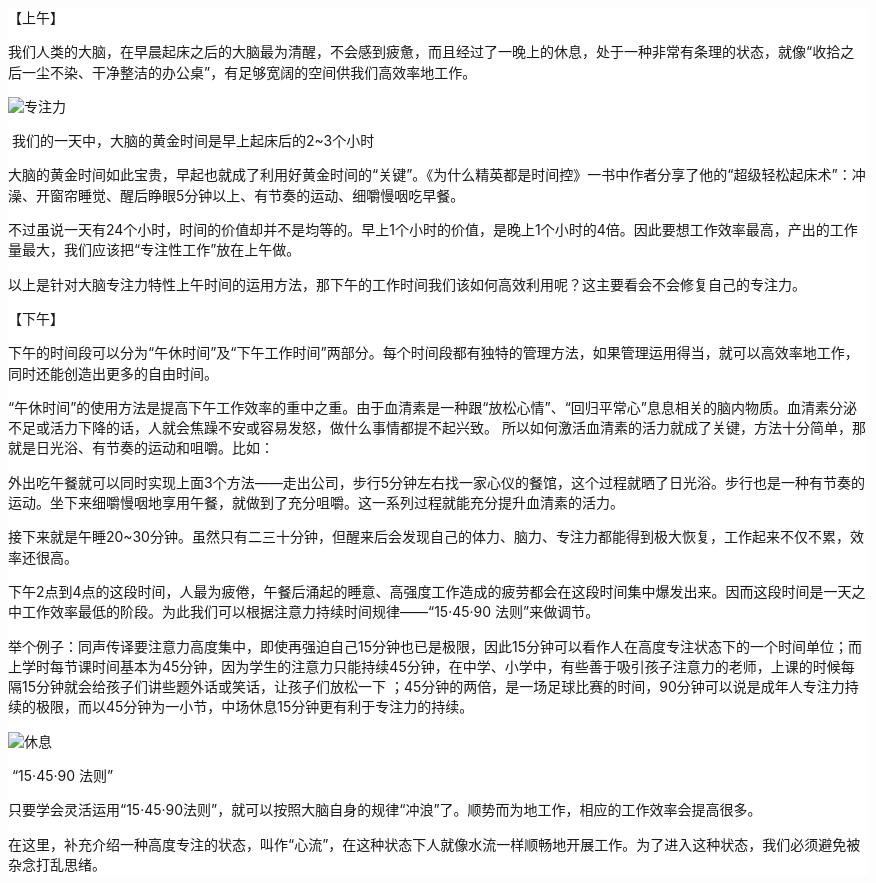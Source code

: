 

【上午】



我们人类的大脑，在早晨起床之后的大脑最为清醒，不会感到疲惫，而且经过了一晚上的休息，处于一种非常有条理的状态，就像“收拾之后一尘不染、干净整洁的办公桌”，有足够宽阔的空间供我们高效率地工作。 

![专注力](/Users/nemo/Note/生活/黄金时间.jpg)

​      我们的一天中，大脑的黄金时间是早上起床后的2~3个小时



大脑的黄金时间如此宝贵，早起也就成了利用好黄金时间的“关键”。《为什么精英都是时间控》一书中作者分享了他的“超级轻松起床术”：冲澡、开窗帘睡觉、醒后睁眼5分钟以上、有节奏的运动、细嚼慢咽吃早餐。 



不过虽说一天有24个小时，时间的价值却并不是均等的。早上1个小时的价值，是晚上1个小时的4倍。因此要想工作效率最高，产出的工作量最大，我们应该把“专注性工作”放在上午做。



以上是针对大脑专注力特性上午时间的运用方法，那下午的工作时间我们该如何高效利用呢？这主要看会不会修复自己的专注力。



【下午】



下午的时间段可以分为“午休时间”及“下午工作时间”两部分。每个时间段都有独特的管理方法，如果管理运用得当，就可以高效率地工作，同时还能创造出更多的自由时间。



“午休时间”的使用方法是提高下午工作效率的重中之重。由于血清素是一种跟“放松心情”、“回归平常心”息息相关的脑内物质。血清素分泌不足或活力下降的话，人就会焦躁不安或容易发怒，做什么事情都提不起兴致。 所以如何激活血清素的活力就成了关键，方法十分简单，那就是日光浴、有节奏的运动和咀嚼。比如：



外出吃午餐就可以同时实现上面3个方法——走出公司，步行5分钟左右找一家心仪的餐馆，这个过程就晒了日光浴。步行也是一种有节奏的运动。坐下来细嚼慢咽地享用午餐，就做到了充分咀嚼。这一系列过程就能充分提升血清素的活力。 



接下来就是午睡20~30分钟。虽然只有二三十分钟，但醒来后会发现自己的体力、脑力、专注力都能得到极大恢复，工作起来不仅不累，效率还很高。



下午2点到4点的这段时间，人最为疲倦，午餐后涌起的睡意、高强度工作造成的疲劳都会在这段时间集中爆发出来。因而这段时间是一天之中工作效率最低的阶段。为此我们可以根据注意力持续时间规律——“15·45·90 法则”来做调节。



举个例子：同声传译要注意力高度集中，即使再强迫自己15分钟也已是极限，因此15分钟可以看作人在高度专注状态下的一个时间单位；而上学时每节课时间基本为45分钟，因为学生的注意力只能持续45分钟，在中学、小学中，有些善于吸引孩子注意力的老师，上课的时候每隔15分钟就会给孩子们讲些题外话或笑话，让孩子们放松一下 ；45分钟的两倍，是一场足球比赛的时间，90分钟可以说是成年人专注力持续的极限，而以45分钟为一小节，中场休息15分钟更有利于专注力的持续。



![休息](/Users/nemo/Note/生活/休息.jpg)

​												                      “15·45·90 法则”



只要学会灵活运用“15·45·90法则”，就可以按照大脑自身的规律“冲浪”了。顺势而为地工作，相应的工作效率会提高很多。



在这里，补充介绍一种高度专注的状态，叫作“心流”，在这种状态下人就像水流一样顺畅地开展工作。为了进入这种状态，我们必须避免被杂念打乱思绪。 
